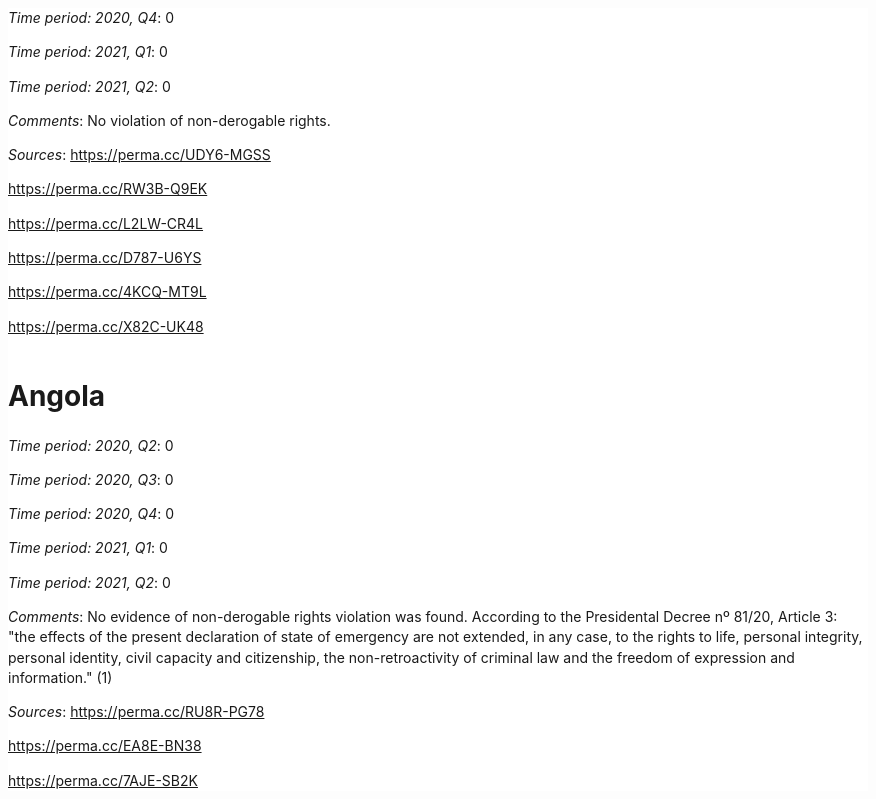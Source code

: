  
*Time period: 2020, Q4*: 0

 
*Time period: 2021, Q1*: 0

 
*Time period: 2021, Q2*: 0

 

*Comments*:
 No violation of non-derogable rights. 

*Sources*:
 https://perma.cc/UDY6-MGSS

https://perma.cc/RW3B-Q9EK

https://perma.cc/L2LW-CR4L

https://perma.cc/D787-U6YS

https://perma.cc/4KCQ-MT9L

https://perma.cc/X82C-UK48



# Angola 
*Time period: 2020, Q2*: 0

 
*Time period: 2020, Q3*: 0

 
*Time period: 2020, Q4*: 0

 
*Time period: 2021, Q1*: 0

 
*Time period: 2021, Q2*: 0

 

*Comments*:
 No evidence of non-derogable rights violation was found. According to the Presidental Decree nº 81/20, Article 3: "the effects of the present declaration of state of emergency are not extended, in any case, to the rights to life, personal integrity, personal identity, civil capacity and citizenship, the non-retroactivity of criminal law and the freedom of expression and information." (1) 

*Sources*:
 https://perma.cc/RU8R-PG78





https://perma.cc/EA8E-BN38





https://perma.cc/7AJE-SB2K
